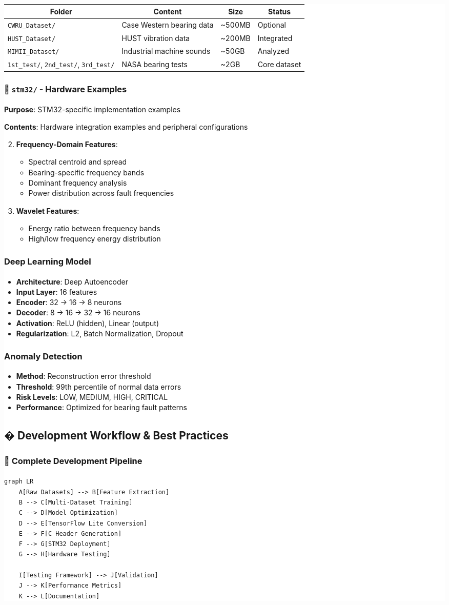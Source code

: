 | Folder | Content | Size | Status |
|--------|---------|------|--------|
| `CWRU_Dataset/` | Case Western bearing data | ~500MB | Optional |
| `HUST_Dataset/` | HUST vibration data | ~200MB | Integrated |
| `MIMII_Dataset/` | Industrial machine sounds | ~50GB | Analyzed |
| `1st_test/`, `2nd_test/`, `3rd_test/` | NASA bearing tests | ~2GB | Core dataset |

### 📂 **`stm32/` - Hardware Examples**  
**Purpose**: STM32-specific implementation examples

**Contents**: Hardware integration examples and peripheral configurations

2. **Frequency-Domain Features**:
   - Spectral centroid and spread
   - Bearing-specific frequency bands
   - Dominant frequency analysis
   - Power distribution across fault frequencies

3. **Wavelet Features**:
   - Energy ratio between frequency bands
   - High/low frequency energy distribution

### Deep Learning Model

- **Architecture**: Deep Autoencoder
- **Input Layer**: 16 features
- **Encoder**: 32 → 16 → 8 neurons
- **Decoder**: 8 → 16 → 32 → 16 neurons
- **Activation**: ReLU (hidden), Linear (output)
- **Regularization**: L2, Batch Normalization, Dropout

### Anomaly Detection

- **Method**: Reconstruction error threshold
- **Threshold**: 99th percentile of normal data errors
- **Risk Levels**: LOW, MEDIUM, HIGH, CRITICAL
- **Performance**: Optimized for bearing fault patterns

## �️ Development Workflow & Best Practices

### 🔄 **Complete Development Pipeline**
```mermaid
graph LR
    A[Raw Datasets] --> B[Feature Extraction]
    B --> C[Multi-Dataset Training]
    C --> D[Model Optimization]
    D --> E[TensorFlow Lite Conversion]
    E --> F[C Header Generation]
    F --> G[STM32 Deployment]
    G --> H[Hardware Testing]
    
    I[Testing Framework] --> J[Validation]
    J --> K[Performance Metrics]
    K --> L[Documentation]
```
